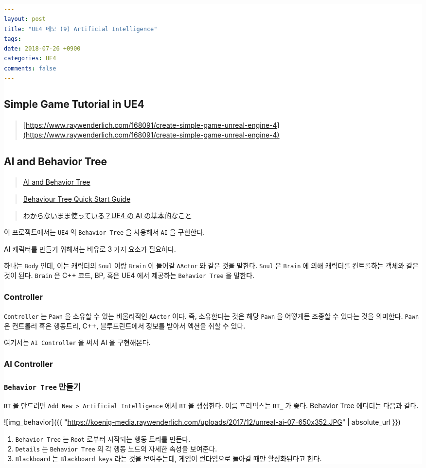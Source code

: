 ```yaml
---
layout: post
title: "UE4 메모 (9) Artificial Intelligence"
tags: 
date: 2018-07-26 +0900
categories: UE4
comments: false
---
```

<script type="text/javascript"
    src="http://cdn.mathjax.org/mathjax/latest/MathJax.js?config=TeX-AMS-MML_HTMLorMML">
</script>

## Simple Game Tutorial in UE4

> [https://www.raywenderlich.com/168091/create-simple-game-unreal-engine-4](https://www.raywenderlich.com/168091/create-simple-game-unreal-engine-4)

## AI and Behavior Tree

> [AI and Behavior Tree](https://docs.unrealengine.com/en-us/Gameplay/AI)

> [Behaviour Tree Quick Start Guide](https://docs.unrealengine.com/en-US/Engine/AI/BehaviorTrees/QuickStart)

> [わからないまま使っている？UE4 の AI の基本的なこと](https://www.slideshare.net/rarihoma/ue4-ai-88981638)

이 프로젝트에서는 `UE4` 의 `Behavior Tree` 을 사용해서 `AI` 을 구현한다.

AI 캐릭터를 만들기 위해서는 비유로 3 가지 요소가 필요하다.

하나는 `Body` 인데, 이는 캐릭터의 `Soul` 이랑 `Brain` 이 들어갈 `AActor` 와 같은 것을 말한다. `Soul` 은 `Brain` 에 의해 캐릭터를 컨트롤하는 객체와 같은 것이 된다. `Brain` 은 C++ 코드, BP, 혹은 UE4 에서 제공하는 `Behavior Tree` 을 말한다.

### Controller

`Controller` 는 `Pawn` 을 소유할 수 있는 비물리적인 `AActor` 이다. 즉, 소유한다는 것은 해당 `Pawn` 을 어떻게든 조종할 수 있다는 것을 의미한다. `Pawn` 은 컨트롤러 혹은 행동트리, C++, 블루프린트에서 정보를 받아서 액션을 취할 수 있다.

여기서는 `AI Controller` 을 써서 AI 을 구현해본다.

### AI Controller

### `Behavior Tree` 만들기

`BT` 을 만드려면 `Add New > Artificial Intelligence` 에서 `BT` 을 생성한다. 이름 프리픽스는 `BT_` 가 좋다. Behavior Tree 에디터는 다음과 같다.

![img_behavior]({{ "https://koenig-media.raywenderlich.com/uploads/2017/12/unreal-ai-07-650x352.JPG" | absolute_url }})

1. `Behavior Tree` 는 `Root` 로부터 시작되는 행동 트리를 만든다.
2. `Details` 는 `Behavior Tree` 의 각 행동 노드의 자세한 속성을 보여준다.
3. `Blackboard` 는 `Blackboard keys` 라는 것을 보여주는데, 게임이 런타임으로 돌아갈 때만 활성화된다고 한다.
